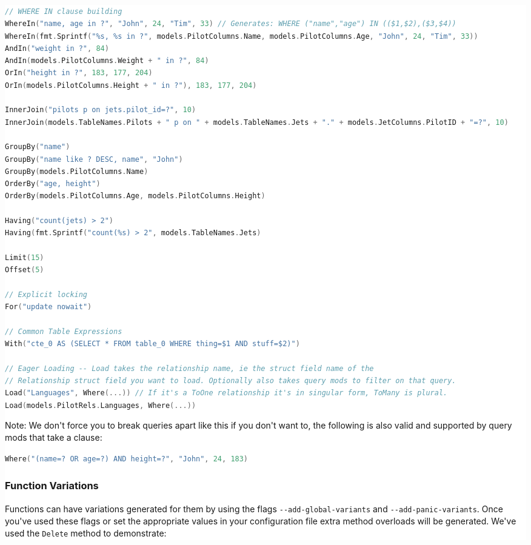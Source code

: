 ```go
// WHERE IN clause building
WhereIn("name, age in ?", "John", 24, "Tim", 33) // Generates: WHERE ("name","age") IN (($1,$2),($3,$4))
WhereIn(fmt.Sprintf("%s, %s in ?", models.PilotColumns.Name, models.PilotColumns.Age, "John", 24, "Tim", 33))
AndIn("weight in ?", 84)
AndIn(models.PilotColumns.Weight + " in ?", 84)
OrIn("height in ?", 183, 177, 204)
OrIn(models.PilotColumns.Height + " in ?"), 183, 177, 204)

InnerJoin("pilots p on jets.pilot_id=?", 10)
InnerJoin(models.TableNames.Pilots + " p on " + models.TableNames.Jets + "." + models.JetColumns.PilotID + "=?", 10)

GroupBy("name")
GroupBy("name like ? DESC, name", "John")
GroupBy(models.PilotColumns.Name)
OrderBy("age, height")
OrderBy(models.PilotColumns.Age, models.PilotColumns.Height)

Having("count(jets) > 2")
Having(fmt.Sprintf("count(%s) > 2", models.TableNames.Jets)

Limit(15)
Offset(5)

// Explicit locking
For("update nowait")

// Common Table Expressions
With("cte_0 AS (SELECT * FROM table_0 WHERE thing=$1 AND stuff=$2)")

// Eager Loading -- Load takes the relationship name, ie the struct field name of the
// Relationship struct field you want to load. Optionally also takes query mods to filter on that query.
Load("Languages", Where(...)) // If it's a ToOne relationship it's in singular form, ToMany is plural.
Load(models.PilotRels.Languages, Where(...))
```

Note: We don't force you to break queries apart like this if you don't want to, the following
is also valid and supported by query mods that take a clause:

```go
Where("(name=? OR age=?) AND height=?", "John", 24, 183)
```

### Function Variations

Functions can have variations generated for them by using the flags
`--add-global-variants` and `--add-panic-variants`. Once you've used these
flags or set the appropriate values in your configuration file extra method
overloads will be generated. We've used the `Delete` method to demonstrate:
